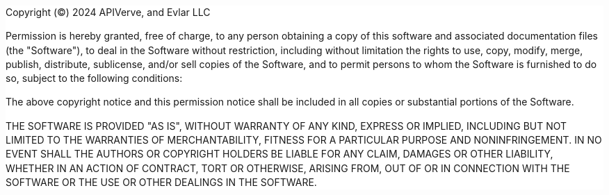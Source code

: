 Copyright (&copy;) 2024 APIVerve, and Evlar LLC

Permission is hereby granted, free of charge, to any person obtaining a copy of this software and associated documentation files (the "Software"), to deal in the Software without restriction, including without limitation the rights to use, copy, modify, merge, publish, distribute, sublicense, and/or sell copies of the Software, and to permit persons to whom the Software is furnished to do so, subject to the following conditions:

The above copyright notice and this permission notice shall be included in all copies or substantial portions of the Software.

THE SOFTWARE IS PROVIDED "AS IS", WITHOUT WARRANTY OF ANY KIND, EXPRESS OR IMPLIED, INCLUDING BUT NOT LIMITED TO THE WARRANTIES OF MERCHANTABILITY, FITNESS FOR A PARTICULAR PURPOSE AND NONINFRINGEMENT. IN NO EVENT SHALL THE AUTHORS OR COPYRIGHT HOLDERS BE LIABLE FOR ANY CLAIM, DAMAGES OR OTHER LIABILITY, WHETHER IN AN ACTION OF CONTRACT, TORT OR OTHERWISE, ARISING FROM, OUT OF OR IN CONNECTION WITH THE SOFTWARE OR THE USE OR OTHER DEALINGS IN THE SOFTWARE.